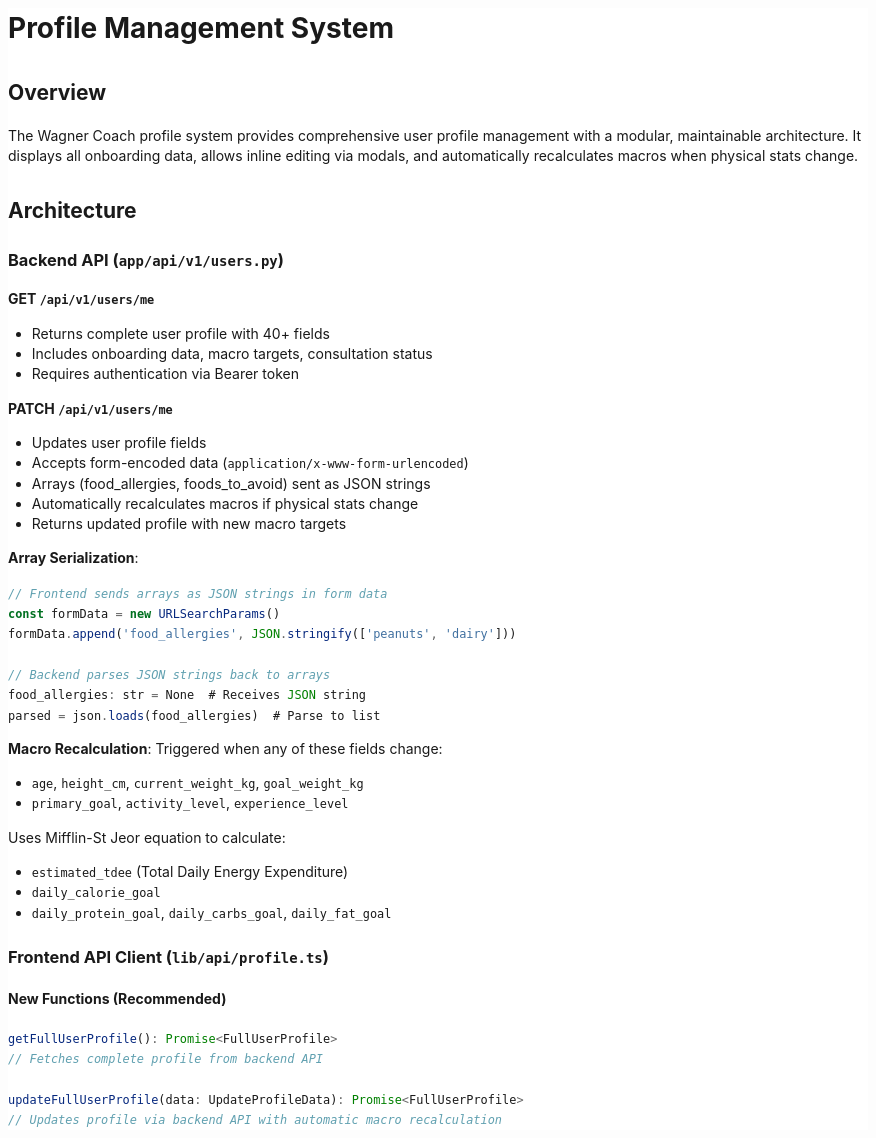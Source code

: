 # Profile Management System

## Overview

The Wagner Coach profile system provides comprehensive user profile management with a modular, maintainable architecture. It displays all onboarding data, allows inline editing via modals, and automatically recalculates macros when physical stats change.

## Architecture

### Backend API (`app/api/v1/users.py`)

**GET `/api/v1/users/me`**
- Returns complete user profile with 40+ fields
- Includes onboarding data, macro targets, consultation status
- Requires authentication via Bearer token

**PATCH `/api/v1/users/me`**
- Updates user profile fields
- Accepts form-encoded data (`application/x-www-form-urlencoded`)
- Arrays (food_allergies, foods_to_avoid) sent as JSON strings
- Automatically recalculates macros if physical stats change
- Returns updated profile with new macro targets

**Array Serialization**:
```typescript
// Frontend sends arrays as JSON strings in form data
const formData = new URLSearchParams()
formData.append('food_allergies', JSON.stringify(['peanuts', 'dairy']))

// Backend parses JSON strings back to arrays
food_allergies: str = None  # Receives JSON string
parsed = json.loads(food_allergies)  # Parse to list
```

**Macro Recalculation**:
Triggered when any of these fields change:
- `age`, `height_cm`, `current_weight_kg`, `goal_weight_kg`
- `primary_goal`, `activity_level`, `experience_level`

Uses Mifflin-St Jeor equation to calculate:
- `estimated_tdee` (Total Daily Energy Expenditure)
- `daily_calorie_goal`
- `daily_protein_goal`, `daily_carbs_goal`, `daily_fat_goal`

### Frontend API Client (`lib/api/profile.ts`)

#### New Functions (Recommended)
```typescript
getFullUserProfile(): Promise<FullUserProfile>
// Fetches complete profile from backend API

updateFullUserProfile(data: UpdateProfileData): Promise<FullUserProfile>
// Updates profile via backend API with automatic macro recalculation
```
